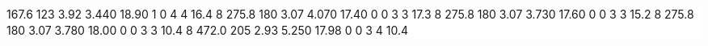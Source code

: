 <td headers="disp" class="gt_row gt_right">167.6</td>
<td headers="hp" class="gt_row gt_right" style="background-color: #FFEFB5; font-weight: bold;">123</td>
<td headers="drat" class="gt_row gt_right">3.92</td>
<td headers="wt" class="gt_row gt_right">3.440</td>
<td headers="qsec" class="gt_row gt_right">18.90</td>
<td headers="vs" class="gt_row gt_right">1</td>
<td headers="am" class="gt_row gt_right">0</td>
<td headers="gear" class="gt_row gt_right">4</td>
<td headers="carb" class="gt_row gt_right">4</td></tr>
    <tr><td headers="mpg" class="gt_row gt_right" style="background-color: #B2F7EF; font-weight: bold;">16.4</td>
<td headers="cyl" class="gt_row gt_right">8</td>
<td headers="disp" class="gt_row gt_right">275.8</td>
<td headers="hp" class="gt_row gt_right" style="background-color: #FFEFB5; font-weight: bold;">180</td>
<td headers="drat" class="gt_row gt_right">3.07</td>
<td headers="wt" class="gt_row gt_right">4.070</td>
<td headers="qsec" class="gt_row gt_right">17.40</td>
<td headers="vs" class="gt_row gt_right">0</td>
<td headers="am" class="gt_row gt_right">0</td>
<td headers="gear" class="gt_row gt_right">3</td>
<td headers="carb" class="gt_row gt_right">3</td></tr>
    <tr><td headers="mpg" class="gt_row gt_right" style="background-color: #B2F7EF; font-weight: bold;">17.3</td>
<td headers="cyl" class="gt_row gt_right">8</td>
<td headers="disp" class="gt_row gt_right">275.8</td>
<td headers="hp" class="gt_row gt_right" style="background-color: #FFEFB5; font-weight: bold;">180</td>
<td headers="drat" class="gt_row gt_right">3.07</td>
<td headers="wt" class="gt_row gt_right">3.730</td>
<td headers="qsec" class="gt_row gt_right">17.60</td>
<td headers="vs" class="gt_row gt_right">0</td>
<td headers="am" class="gt_row gt_right">0</td>
<td headers="gear" class="gt_row gt_right">3</td>
<td headers="carb" class="gt_row gt_right">3</td></tr>
    <tr><td headers="mpg" class="gt_row gt_right" style="background-color: #B2F7EF; font-weight: bold;">15.2</td>
<td headers="cyl" class="gt_row gt_right">8</td>
<td headers="disp" class="gt_row gt_right">275.8</td>
<td headers="hp" class="gt_row gt_right" style="background-color: #FFEFB5; font-weight: bold;">180</td>
<td headers="drat" class="gt_row gt_right">3.07</td>
<td headers="wt" class="gt_row gt_right">3.780</td>
<td headers="qsec" class="gt_row gt_right">18.00</td>
<td headers="vs" class="gt_row gt_right">0</td>
<td headers="am" class="gt_row gt_right">0</td>
<td headers="gear" class="gt_row gt_right">3</td>
<td headers="carb" class="gt_row gt_right">3</td></tr>
    <tr><td headers="mpg" class="gt_row gt_right" style="background-color: #B2F7EF; font-weight: bold;">10.4</td>
<td headers="cyl" class="gt_row gt_right">8</td>
<td headers="disp" class="gt_row gt_right">472.0</td>
<td headers="hp" class="gt_row gt_right" style="background-color: #FFEFB5; font-weight: bold;">205</td>
<td headers="drat" class="gt_row gt_right">2.93</td>
<td headers="wt" class="gt_row gt_right">5.250</td>
<td headers="qsec" class="gt_row gt_right">17.98</td>
<td headers="vs" class="gt_row gt_right">0</td>
<td headers="am" class="gt_row gt_right">0</td>
<td headers="gear" class="gt_row gt_right">3</td>
<td headers="carb" class="gt_row gt_right">4</td></tr>
    <tr><td headers="mpg" class="gt_row gt_right" style="background-color: #B2F7EF; font-weight: bold;">10.4</td>